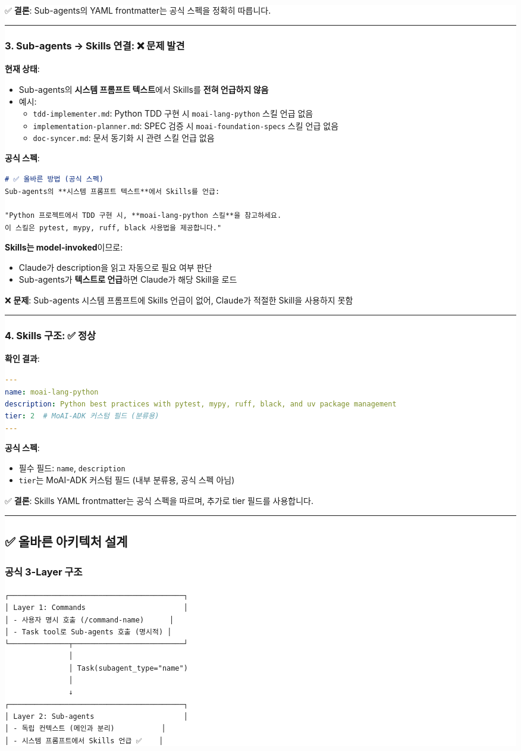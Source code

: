 ✅ **결론**: Sub-agents의 YAML frontmatter는 공식 스펙을 정확히 따릅니다.

---

### 3. Sub-agents → Skills 연결: ❌ 문제 발견

**현재 상태**:
- Sub-agents의 **시스템 프롬프트 텍스트**에서 Skills를 **전혀 언급하지 않음**
- 예시:
  - `tdd-implementer.md`: Python TDD 구현 시 `moai-lang-python` 스킬 언급 없음
  - `implementation-planner.md`: SPEC 검증 시 `moai-foundation-specs` 스킬 언급 없음
  - `doc-syncer.md`: 문서 동기화 시 관련 스킬 언급 없음

**공식 스펙**:
```markdown
# ✅ 올바른 방법 (공식 스펙)
Sub-agents의 **시스템 프롬프트 텍스트**에서 Skills를 언급:

"Python 프로젝트에서 TDD 구현 시, **moai-lang-python 스킬**을 참고하세요.
이 스킬은 pytest, mypy, ruff, black 사용법을 제공합니다."
```

**Skills는 model-invoked**이므로:
- Claude가 description을 읽고 자동으로 필요 여부 판단
- Sub-agents가 **텍스트로 언급**하면 Claude가 해당 Skill을 로드

❌ **문제**: Sub-agents 시스템 프롬프트에 Skills 언급이 없어, Claude가 적절한 Skill을 사용하지 못함

---

### 4. Skills 구조: ✅ 정상

**확인 결과**:
```yaml
---
name: moai-lang-python
description: Python best practices with pytest, mypy, ruff, black, and uv package management
tier: 2  # MoAI-ADK 커스텀 필드 (분류용)
---
```

**공식 스펙**:
- 필수 필드: `name`, `description`
- `tier`는 MoAI-ADK 커스텀 필드 (내부 분류용, 공식 스펙 아님)

✅ **결론**: Skills YAML frontmatter는 공식 스펙을 따르며, 추가로 tier 필드를 사용합니다.

---

## ✅ 올바른 아키텍처 설계

### 공식 3-Layer 구조

```
┌─────────────────────────────────────────┐
│ Layer 1: Commands                       │
│ - 사용자 명시 호출 (/command-name)      │
│ - Task tool로 Sub-agents 호출 (명시적) │
└──────────────┬──────────────────────────┘
               │
               │ Task(subagent_type="name")
               │
               ↓
┌─────────────────────────────────────────┐
│ Layer 2: Sub-agents                     │
│ - 독립 컨텍스트 (메인과 분리)           │
│ - 시스템 프롬프트에서 Skills 언급 ✅    │
```